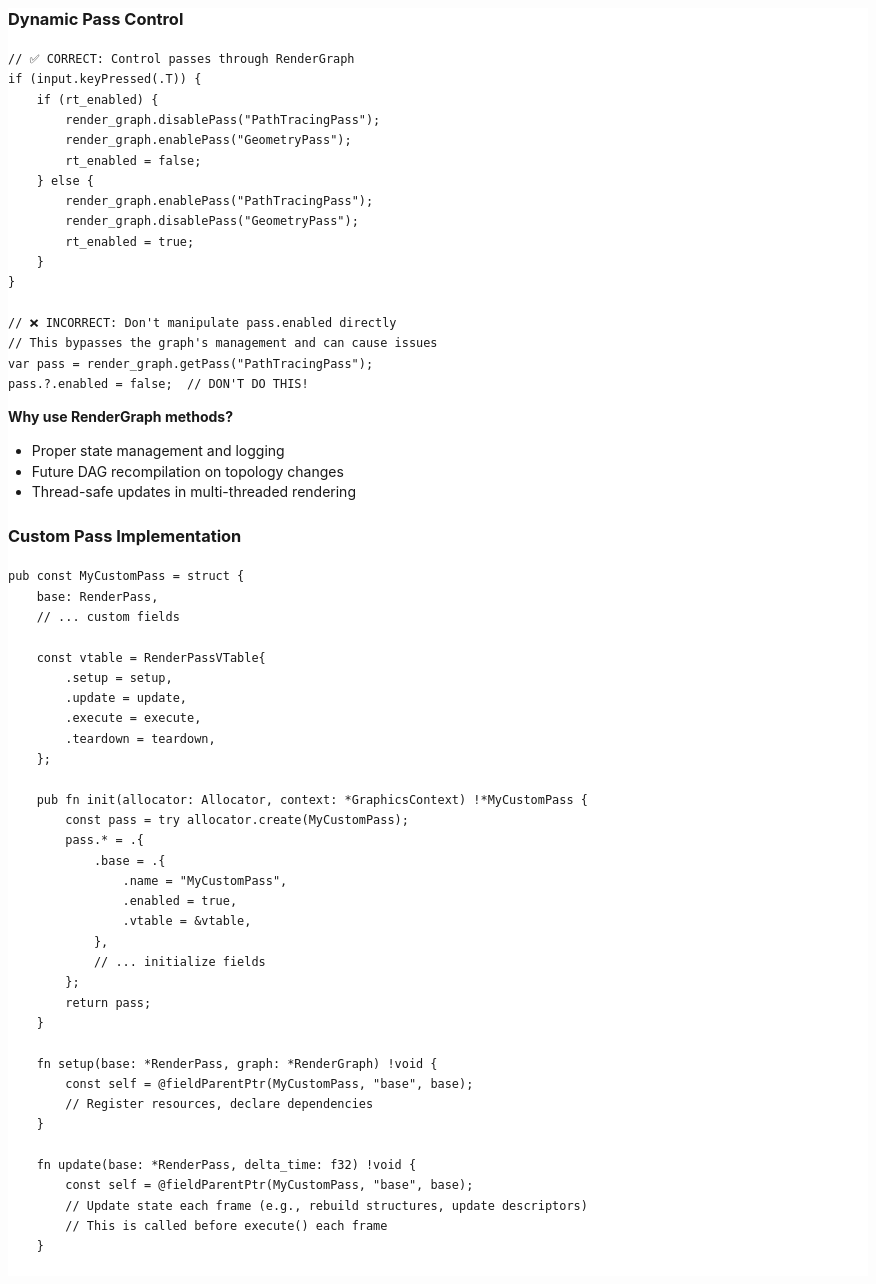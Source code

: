 ### Dynamic Pass Control

```zig
// ✅ CORRECT: Control passes through RenderGraph
if (input.keyPressed(.T)) {
    if (rt_enabled) {
        render_graph.disablePass("PathTracingPass");
        render_graph.enablePass("GeometryPass");
        rt_enabled = false;
    } else {
        render_graph.enablePass("PathTracingPass");
        render_graph.disablePass("GeometryPass");
        rt_enabled = true;
    }
}

// ❌ INCORRECT: Don't manipulate pass.enabled directly
// This bypasses the graph's management and can cause issues
var pass = render_graph.getPass("PathTracingPass");
pass.?.enabled = false;  // DON'T DO THIS!
```

**Why use RenderGraph methods?**
- Proper state management and logging
- Future DAG recompilation on topology changes
- Thread-safe updates in multi-threaded rendering

### Custom Pass Implementation

```zig
pub const MyCustomPass = struct {
    base: RenderPass,
    // ... custom fields
    
    const vtable = RenderPassVTable{
        .setup = setup,
        .update = update,
        .execute = execute,
        .teardown = teardown,
    };
    
    pub fn init(allocator: Allocator, context: *GraphicsContext) !*MyCustomPass {
        const pass = try allocator.create(MyCustomPass);
        pass.* = .{
            .base = .{
                .name = "MyCustomPass",
                .enabled = true,
                .vtable = &vtable,
            },
            // ... initialize fields
        };
        return pass;
    }
    
    fn setup(base: *RenderPass, graph: *RenderGraph) !void {
        const self = @fieldParentPtr(MyCustomPass, "base", base);
        // Register resources, declare dependencies
    }
    
    fn update(base: *RenderPass, delta_time: f32) !void {
        const self = @fieldParentPtr(MyCustomPass, "base", base);
        // Update state each frame (e.g., rebuild structures, update descriptors)
        // This is called before execute() each frame
    }
    
```